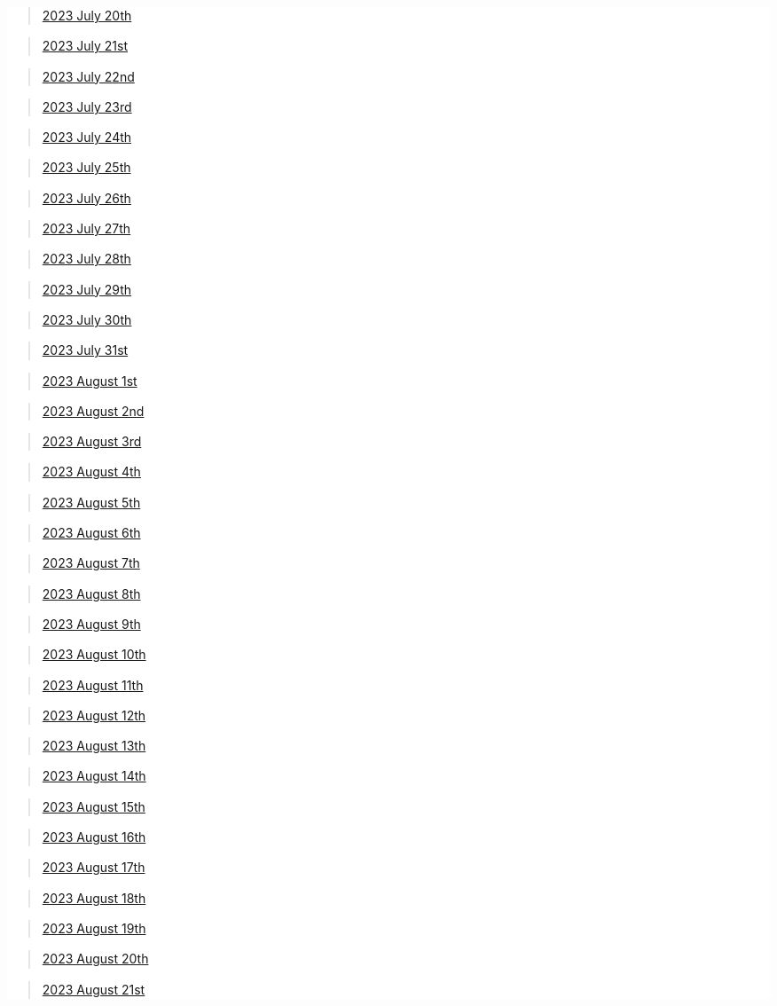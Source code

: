 > [2023 July 20th](#2023-July-20th)

> [2023 July 21st](#2023-July-21st)

> [2023 July 22nd](#2023-July-22nd)

> [2023 July 23rd](#2023-July-23rd)

> [2023 July 24th](#2023-July-24th)

> [2023 July 25th](#2023-July-25th)

> [2023 July 26th](#2023-July-26th)

> [2023 July 27th](#2023-July-27th)

> [2023 July 28th](#2023-July-28th)

> [2023 July 29th](#2023-July-29th)

> [2023 July 30th](#2023-July-30th)

> [2023 July 31st](#2023-July-31st)

> [2023 August 1st](#2023-August-1st)

> [2023 August 2nd](#2023-August-2nd)

> [2023 August 3rd](#2023-August-3rd)

> [2023 August 4th](#2023-August-4th)

> [2023 August 5th](#2023-August-5th)

> [2023 August 6th](#2023-August-6th)

> [2023 August 7th](#2023-August-7th)

> [2023 August 8th](#2023-August-8th)

> [2023 August 9th](#2023-August-9th)

> [2023 August 10th](#2023-August-10th)

> [2023 August 11th](#2023-August-11th)

> [2023 August 12th](#2023-August-12th)

> [2023 August 13th](#2023-August-13th)

> [2023 August 14th](#2023-August-14th)

> [2023 August 15th](#2023-August-15th)

> [2023 August 16th](#2023-August-16th)

> [2023 August 17th](#2023-August-17th)

> [2023 August 18th](#2023-August-18th)

> [2023 August 19th](#2023-August-19th)

> [2023 August 20th](#2023-August-20th)

> [2023 August 21st](#2023-August-21st)
